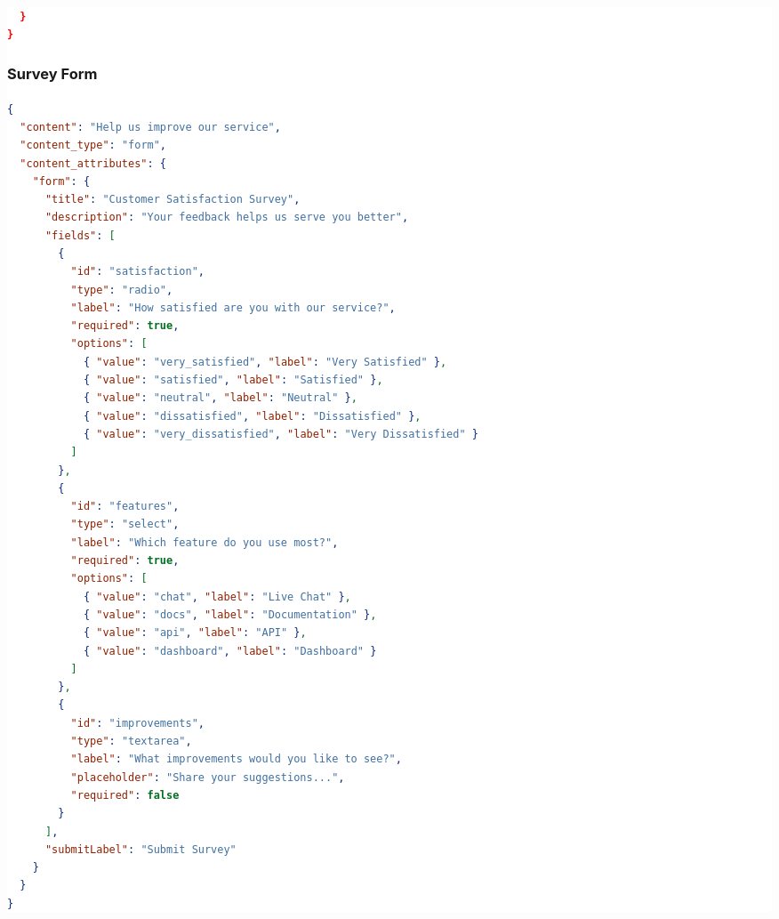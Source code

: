 ```json
  }
}
```

### Survey Form

```json
{
  "content": "Help us improve our service",
  "content_type": "form",
  "content_attributes": {
    "form": {
      "title": "Customer Satisfaction Survey",
      "description": "Your feedback helps us serve you better",
      "fields": [
        {
          "id": "satisfaction",
          "type": "radio",
          "label": "How satisfied are you with our service?",
          "required": true,
          "options": [
            { "value": "very_satisfied", "label": "Very Satisfied" },
            { "value": "satisfied", "label": "Satisfied" },
            { "value": "neutral", "label": "Neutral" },
            { "value": "dissatisfied", "label": "Dissatisfied" },
            { "value": "very_dissatisfied", "label": "Very Dissatisfied" }
          ]
        },
        {
          "id": "features",
          "type": "select",
          "label": "Which feature do you use most?",
          "required": true,
          "options": [
            { "value": "chat", "label": "Live Chat" },
            { "value": "docs", "label": "Documentation" },
            { "value": "api", "label": "API" },
            { "value": "dashboard", "label": "Dashboard" }
          ]
        },
        {
          "id": "improvements",
          "type": "textarea",
          "label": "What improvements would you like to see?",
          "placeholder": "Share your suggestions...",
          "required": false
        }
      ],
      "submitLabel": "Submit Survey"
    }
  }
}
```
